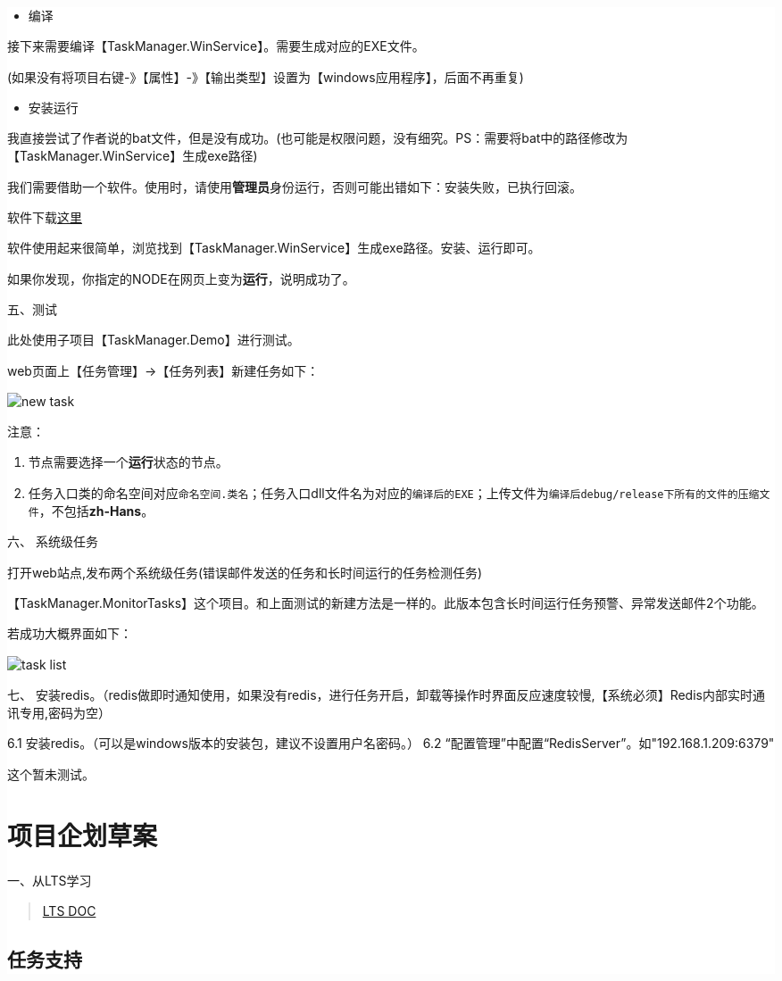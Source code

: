 - 编译 

接下来需要编译【TaskManager.WinService】。需要生成对应的EXE文件。

(如果没有将项目右键-》【属性】-》【输出类型】设置为【windows应用程序】，后面不再重复)

- 安装运行

我直接尝试了作者说的bat文件，但是没有成功。(也可能是权限问题，没有细究。PS：需要将bat中的路径修改为【TaskManager.WinService】生成exe路径)

我们需要借助一个软件。使用时，请使用**管理员**身份运行，否则可能出错如下：安装失败，已执行回滚。

软件下载[这里](https://houbb.github.io/static/download/dotnet/WSWinForm.rar)

软件使用起来很简单，浏览找到【TaskManager.WinService】生成exe路径。安装、运行即可。

如果你发现，你指定的NODE在网页上变为**运行**，说明成功了。

五、测试

此处使用子项目【TaskManager.Demo】进行测试。

web页面上【任务管理】->【任务列表】新建任务如下：

![new task](https://raw.githubusercontent.com/houbb/resource/master/img/scheduler/dotnet/2017-04-19-Scheduler-task.png)

注意：

1. 节点需要选择一个**运行**状态的节点。

2. 任务入口类的命名空间对应`命名空间.类名`；任务入口dll文件名为对应的`编译后的EXE`；上传文件为`编译后debug/release下所有的文件的压缩文件`，不包括**zh-Hans**。



六、 系统级任务

打开web站点,发布两个系统级任务(错误邮件发送的任务和长时间运行的任务检测任务) 

【TaskManager.MonitorTasks】这个项目。和上面测试的新建方法是一样的。此版本包含长时间运行任务预警、异常发送邮件2个功能。
  
若成功大概界面如下：


![task list](https://raw.githubusercontent.com/houbb/resource/master/img/scheduler/dotnet/2017-04-19-Scheduler-task-list.png)

  
七、 安装redis。（redis做即时通知使用，如果没有redis，进行任务开启，卸载等操作时界面反应速度较慢,【系统必须】Redis内部实时通讯专用,密码为空）

  6.1 安装redis。（可以是windows版本的安装包，建议不设置用户名密码。）
  6.2 “配置管理”中配置“RedisServer”。如"192.168.1.209:6379"
  
  这个暂未测试。



# 项目企划草案


一、从LTS学习

> [LTS DOC](https://qq254963746.gitbooks.io/lts/content/introduce/architecture.html)

## 任务支持

